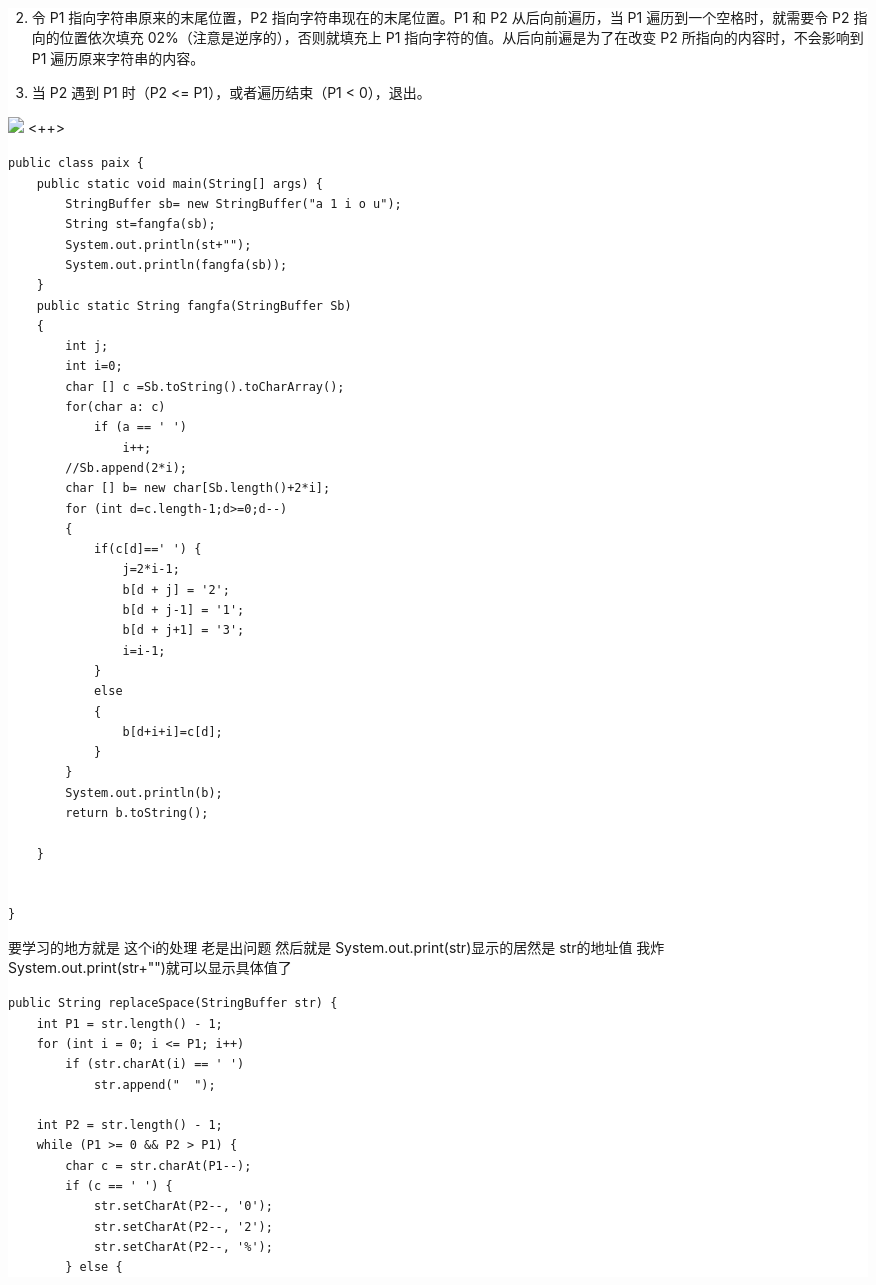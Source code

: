 2. 令 P1 指向字符串原来的末尾位置，P2 指向字符串现在的末尾位置。P1 和 P2 从后向前遍历，当 P1 遍历到一个空格时，就需要令 P2 指向的位置依次填充 02%（注意是逆序的），否则就填充上 P1 指向字符的值。从后向前遍是为了在改变 P2 所指向的内容时，不会影响到 P1 遍历原来字符串的内容。

3. 当 P2 遇到 P1 时（P2 <= P1），或者遍历结束（P1 < 0），退出。

![](<++>) <++>

```
public class paix {
	public static void main(String[] args) {
		StringBuffer sb= new StringBuffer("a 1 i o u");
		String st=fangfa(sb);
		System.out.println(st+"");
		System.out.println(fangfa(sb));
	}
	public static String fangfa(StringBuffer Sb)
	{
		int j;
		int i=0;
		char [] c =Sb.toString().toCharArray();
		for(char a: c)
			if (a == ' ')
				i++;
		//Sb.append(2*i);
		char [] b= new char[Sb.length()+2*i];
		for (int d=c.length-1;d>=0;d--)
		{
			if(c[d]==' ') {
				j=2*i-1;
				b[d + j] = '2';
				b[d + j-1] = '1';
				b[d + j+1] = '3';
				i=i-1;
			}
			else
			{
				b[d+i+i]=c[d];
			}
		}
		System.out.println(b);
		return b.toString();

	}


}
```
要学习的地方就是 这个i的处理 老是出问题 然后就是
System.out.print(str)显示的居然是 str的地址值  我炸  
System.out.print(str+"")就可以显示具体值了
```
public String replaceSpace(StringBuffer str) {
    int P1 = str.length() - 1;
    for (int i = 0; i <= P1; i++)
        if (str.charAt(i) == ' ')
            str.append("  ");

    int P2 = str.length() - 1;
    while (P1 >= 0 && P2 > P1) {
        char c = str.charAt(P1--);
        if (c == ' ') {
            str.setCharAt(P2--, '0');
            str.setCharAt(P2--, '2');
            str.setCharAt(P2--, '%');
        } else {
```